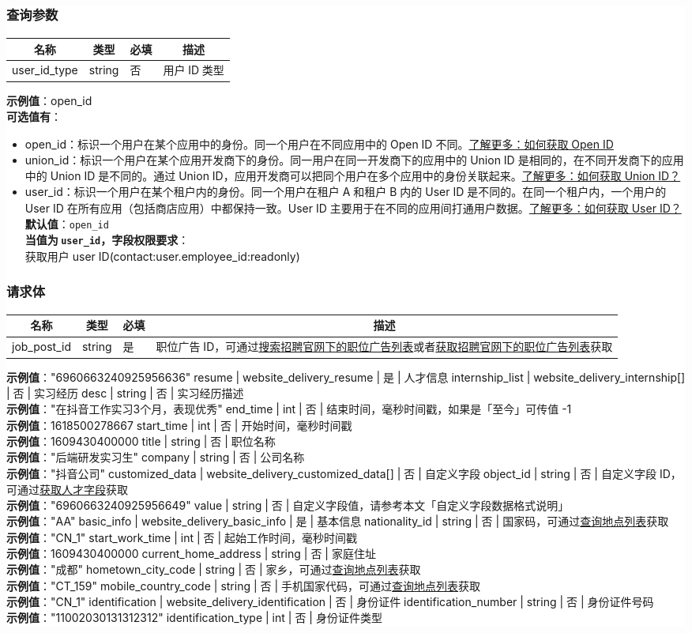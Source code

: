 ### 查询参数

名称 | 类型 | 必填 | 描述
--- | --- | --- | ---
user_id_type | string | 否 | 用户 ID 类型  
**示例值**：open_id  
**可选值有**：  
- open_id：标识一个用户在某个应用中的身份。同一个用户在不同应用中的 Open ID 不同。[了解更多：如何获取 Open ID](https://open.feishu.cn/document/uAjLw4CM/ugTN1YjL4UTN24CO1UjN/trouble-shooting/how-to-obtain-openid)  
- union_id：标识一个用户在某个应用开发商下的身份。同一用户在同一开发商下的应用中的 Union ID 是相同的，在不同开发商下的应用中的 Union ID 是不同的。通过 Union ID，应用开发商可以把同个用户在多个应用中的身份关联起来。[了解更多：如何获取 Union ID？](https://open.feishu.cn/document/uAjLw4CM/ugTN1YjL4UTN24CO1UjN/trouble-shooting/how-to-obtain-union-id)  
- user_id：标识一个用户在某个租户内的身份。同一个用户在租户 A 和租户 B 内的 User ID 是不同的。在同一个租户内，一个用户的 User ID 在所有应用（包括商店应用）中都保持一致。User ID 主要用于在不同的应用间打通用户数据。[了解更多：如何获取 User ID？](https://open.feishu.cn/document/uAjLw4CM/ugTN1YjL4UTN24CO1UjN/trouble-shooting/how-to-obtain-user-id)  
**默认值**：`open_id`  
**当值为 `user_id`，字段权限要求**：  
获取用户 user ID(contact:user.employee_id:readonly)

### 请求体

名称 | 类型 | 必填 | 描述
--- | --- | --- | ---
job_post_id | string | 是 | 职位广告 ID，可通过[搜索招聘官网下的职位广告列表](https://open.feishu.cn/document/ukTMukTMukTM/uMzM1YjLzMTN24yMzUjN/hire-v1/website-job_post/search)或者[获取招聘官网下的职位广告列表](https://open.feishu.cn/document/ukTMukTMukTM/uMzM1YjLzMTN24yMzUjN/hire-v1/website-job_post/list)获取  
**示例值**："6960663240925956636"
resume | website_delivery_resume | 是 | 人才信息
internship_list | website_delivery_internship\[\] | 否 | 实习经历
desc | string | 否 | 实习经历描述  
**示例值**："在抖音工作实习3个月，表现优秀"
end_time | int | 否 | 结束时间，毫秒时间戳，如果是「至今」可传值 -1  
**示例值**：1618500278667
start_time | int | 否 | 开始时间，毫秒时间戳  
**示例值**：1609430400000
title | string | 否 | 职位名称  
**示例值**："后端研发实习生"
company | string | 否 | 公司名称  
**示例值**："抖音公司"
customized_data | website_delivery_customized_data\[\] | 否 | 自定义字段
object_id | string | 否 | 自定义字段 ID，可通过[获取人才字段](https://open.feishu.cn/document/ukTMukTMukTM/uMzM1YjLzMTN24yMzUjN/hire-v1/talent_object/query)获取  
**示例值**："6960663240925956649"
value | string | 否 | 自定义字段值，请参考本文「自定义字段数据格式说明」  
**示例值**："AA"
basic_info | website_delivery_basic_info | 是 | 基本信息
nationality_id | string | 否 | 国家码，可通过[查询地点列表](https://open.larkoffice.com/document/ukTMukTMukTM/uMzM1YjLzMTN24yMzUjN/hire-v1/location/query)获取  
**示例值**："CN_1"
start_work_time | int | 否 | 起始工作时间，毫秒时间戳  
**示例值**：1609430400000
current_home_address | string | 否 | 家庭住址  
**示例值**："成都"
hometown_city_code | string | 否 | 家乡，可通过[查询地点列表](https://open.larkoffice.com/document/ukTMukTMukTM/uMzM1YjLzMTN24yMzUjN/hire-v1/location/query)获取  
**示例值**："CT_159"
mobile_country_code | string | 否 | 手机国家代码，可通过[查询地点列表](https://open.larkoffice.com/document/ukTMukTMukTM/uMzM1YjLzMTN24yMzUjN/hire-v1/location/query)获取  
**示例值**："CN_1"
identification | website_delivery_identification | 否 | 身份证件
identification_number | string | 否 | 身份证件号码  
**示例值**："11002030131312312"
identification_type | int | 否 | 身份证件类型  